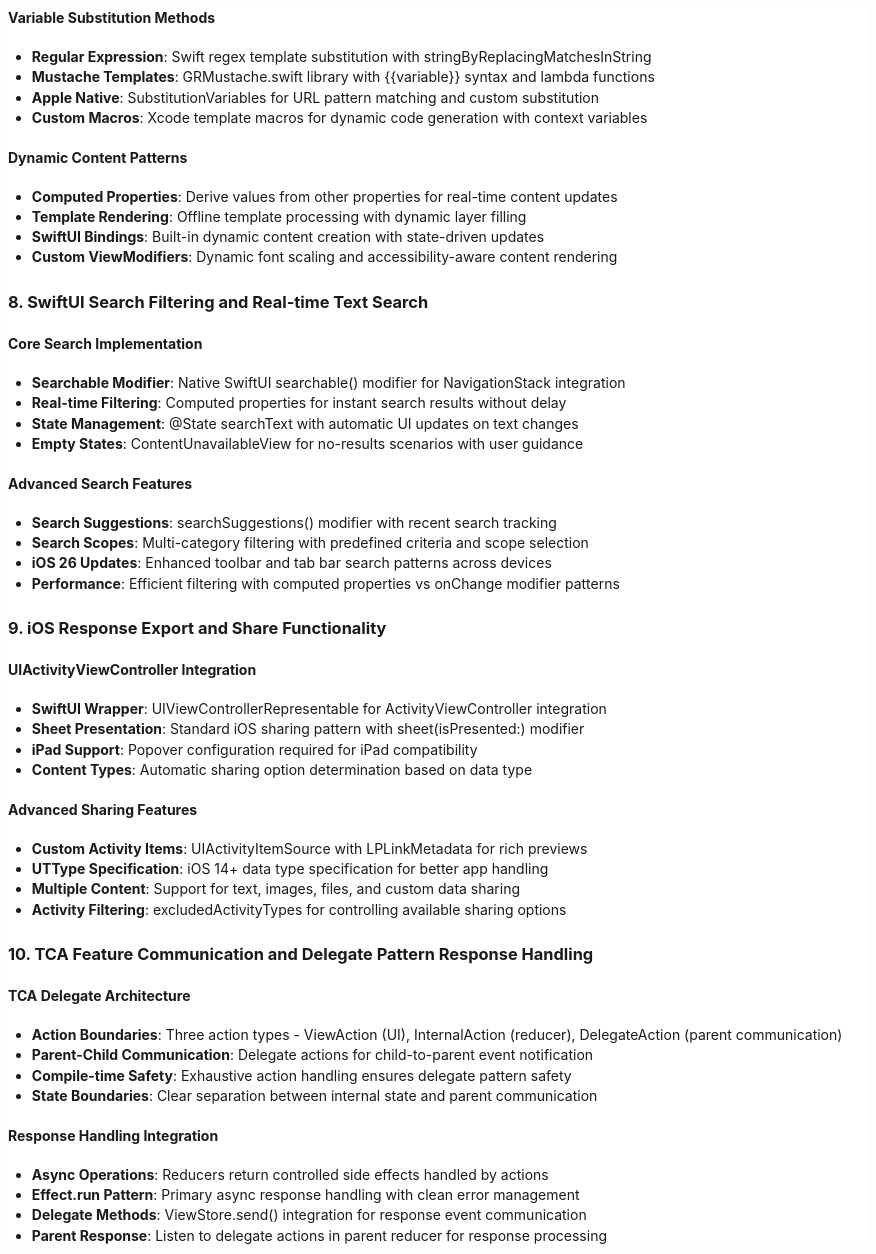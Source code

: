 #### Variable Substitution Methods
- **Regular Expression**: Swift regex template substitution with stringByReplacingMatchesInString
- **Mustache Templates**: GRMustache.swift library with {{variable}} syntax and lambda functions
- **Apple Native**: SubstitutionVariables for URL pattern matching and custom substitution
- **Custom Macros**: Xcode template macros for dynamic code generation with context variables

#### Dynamic Content Patterns
- **Computed Properties**: Derive values from other properties for real-time content updates
- **Template Rendering**: Offline template processing with dynamic layer filling
- **SwiftUI Bindings**: Built-in dynamic content creation with state-driven updates
- **Custom ViewModifiers**: Dynamic font scaling and accessibility-aware content rendering

### 8. SwiftUI Search Filtering and Real-time Text Search

#### Core Search Implementation
- **Searchable Modifier**: Native SwiftUI searchable() modifier for NavigationStack integration
- **Real-time Filtering**: Computed properties for instant search results without delay
- **State Management**: @State searchText with automatic UI updates on text changes
- **Empty States**: ContentUnavailableView for no-results scenarios with user guidance

#### Advanced Search Features
- **Search Suggestions**: searchSuggestions() modifier with recent search tracking
- **Search Scopes**: Multi-category filtering with predefined criteria and scope selection
- **iOS 26 Updates**: Enhanced toolbar and tab bar search patterns across devices
- **Performance**: Efficient filtering with computed properties vs onChange modifier patterns

### 9. iOS Response Export and Share Functionality

#### UIActivityViewController Integration
- **SwiftUI Wrapper**: UIViewControllerRepresentable for ActivityViewController integration
- **Sheet Presentation**: Standard iOS sharing pattern with sheet(isPresented:) modifier
- **iPad Support**: Popover configuration required for iPad compatibility
- **Content Types**: Automatic sharing option determination based on data type

#### Advanced Sharing Features
- **Custom Activity Items**: UIActivityItemSource with LPLinkMetadata for rich previews
- **UTType Specification**: iOS 14+ data type specification for better app handling
- **Multiple Content**: Support for text, images, files, and custom data sharing
- **Activity Filtering**: excludedActivityTypes for controlling available sharing options

### 10. TCA Feature Communication and Delegate Pattern Response Handling

#### TCA Delegate Architecture
- **Action Boundaries**: Three action types - ViewAction (UI), InternalAction (reducer), DelegateAction (parent communication)
- **Parent-Child Communication**: Delegate actions for child-to-parent event notification
- **Compile-time Safety**: Exhaustive action handling ensures delegate pattern safety
- **State Boundaries**: Clear separation between internal state and parent communication

#### Response Handling Integration
- **Async Operations**: Reducers return controlled side effects handled by actions
- **Effect.run Pattern**: Primary async response handling with clean error management
- **Delegate Methods**: ViewStore.send() integration for response event communication
- **Parent Response**: Listen to delegate actions in parent reducer for response processing
